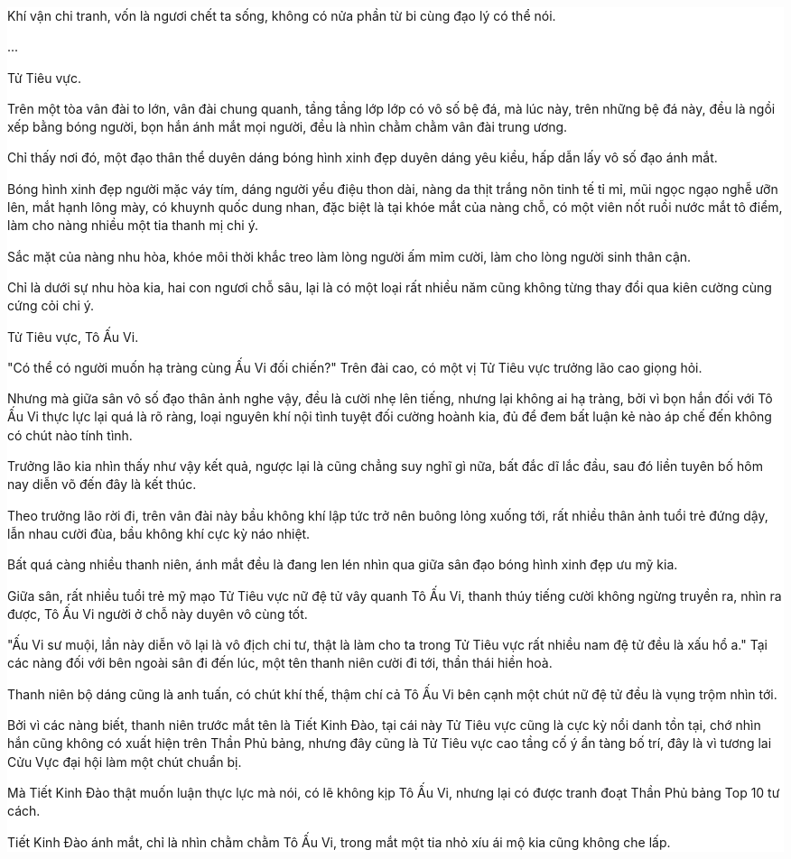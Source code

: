 Khí vận chi tranh, vốn là ngươi chết ta sống, không có nửa phần từ bi cùng đạo lý có thể nói.

...

Tử Tiêu vực.

Trên một tòa vân đài to lớn, vân đài chung quanh, tầng tầng lớp lớp có vô số bệ đá, mà lúc này, trên những bệ đá này, đều là ngồi xếp bằng bóng người, bọn hắn ánh mắt mọi người, đều là nhìn chằm chằm vân đài trung ương.

Chỉ thấy nơi đó, một đạo thân thể duyên dáng bóng hình xinh đẹp duyên dáng yêu kiều, hấp dẫn lấy vô số đạo ánh mắt.

Bóng hình xinh đẹp người mặc váy tím, dáng người yểu điệu thon dài, nàng da thịt trắng nõn tinh tế tỉ mỉ, mũi ngọc ngạo nghễ ưỡn lên, mắt hạnh lông mày, có khuynh quốc dung nhan, đặc biệt là tại khóe mắt của nàng chỗ, có một viên nốt ruồi nước mắt tô điểm, làm cho nàng nhiều một tia thanh mị chi ý.

Sắc mặt của nàng nhu hòa, khóe môi thời khắc treo làm lòng người ấm mỉm cười, làm cho lòng người sinh thân cận.

Chỉ là dưới sự nhu hòa kia, hai con ngươi chỗ sâu, lại là có một loại rất nhiều năm cũng không từng thay đổi qua kiên cường cùng cứng cỏi chi ý.

Tử Tiêu vực, Tô Ấu Vi.

"Có thể có người muốn hạ tràng cùng Ấu Vi đối chiến?" Trên đài cao, có một vị Tử Tiêu vực trưởng lão cao giọng hỏi.

Nhưng mà giữa sân vô số đạo thân ảnh nghe vậy, đều là cười nhẹ lên tiếng, nhưng lại không ai hạ tràng, bởi vì bọn hắn đối với Tô Ấu Vi thực lực lại quá là rõ ràng, loại nguyên khí nội tình tuyệt đối cường hoành kia, đủ để đem bất luận kẻ nào áp chế đến không có chút nào tính tình.

Trưởng lão kia nhìn thấy như vậy kết quả, ngược lại là cũng chẳng suy nghĩ gì nữa, bất đắc dĩ lắc đầu, sau đó liền tuyên bố hôm nay diễn võ đến đây là kết thúc.

Theo trưởng lão rời đi, trên vân đài này bầu không khí lập tức trở nên buông lỏng xuống tới, rất nhiều thân ảnh tuổi trẻ đứng dậy, lẫn nhau cười đùa, bầu không khí cực kỳ náo nhiệt.

Bất quá càng nhiều thanh niên, ánh mắt đều là đang len lén nhìn qua giữa sân đạo bóng hình xinh đẹp ưu mỹ kia.

Giữa sân, rất nhiều tuổi trẻ mỹ mạo Tử Tiêu vực nữ đệ tử vây quanh Tô Ấu Vi, thanh thúy tiếng cười không ngừng truyền ra, nhìn ra được, Tô Ấu Vi người ở chỗ này duyên vô cùng tốt.

"Ấu Vi sư muội, lần này diễn võ lại là vô địch chi tư, thật là làm cho ta trong Tử Tiêu vực rất nhiều nam đệ tử đều là xấu hổ a." Tại các nàng đối với bên ngoài sân đi đến lúc, một tên thanh niên cười đi tới, thần thái hiền hoà.

Thanh niên bộ dáng cũng là anh tuấn, có chút khí thế, thậm chí cả Tô Ấu Vi bên cạnh một chút nữ đệ tử đều là vụng trộm nhìn tới.

Bởi vì các nàng biết, thanh niên trước mắt tên là Tiết Kinh Đào, tại cái này Tử Tiêu vực cũng là cực kỳ nổi danh tồn tại, chớ nhìn hắn cũng không có xuất hiện trên Thần Phủ bảng, nhưng đây cũng là Tử Tiêu vực cao tầng cố ý ẩn tàng bố trí, đây là vì tương lai Cửu Vực đại hội làm một chút chuẩn bị.

Mà Tiết Kinh Đào thật muốn luận thực lực mà nói, có lẽ không kịp Tô Ấu Vi, nhưng lại có được tranh đoạt Thần Phủ bảng Top 10 tư cách.

Tiết Kinh Đào ánh mắt, chỉ là nhìn chằm chằm Tô Ấu Vi, trong mắt một tia nhỏ xíu ái mộ kia cũng không che lấp.
